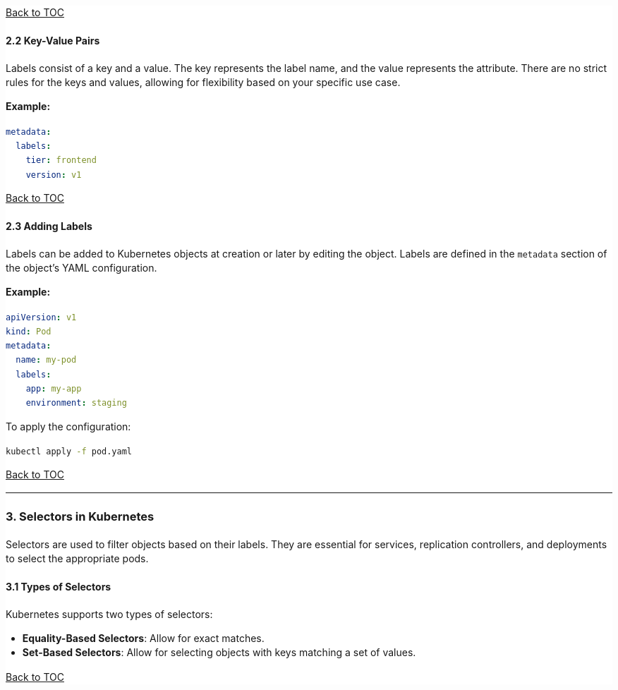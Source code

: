 [Back to TOC](#table-of-contents)

#### 2.2 Key-Value Pairs <a name="key-value-pairs"></a>

Labels consist of a key and a value. The key represents the label name, and the value represents the attribute. There are no strict rules for the keys and values, allowing for flexibility based on your specific use case.

**Example:**
```yaml
metadata:
  labels:
    tier: frontend
    version: v1
```

[Back to TOC](#table-of-contents)

#### 2.3 Adding Labels <a name="adding-labels"></a>

Labels can be added to Kubernetes objects at creation or later by editing the object. Labels are defined in the `metadata` section of the object’s YAML configuration.

**Example:**
```yaml
apiVersion: v1
kind: Pod
metadata:
  name: my-pod
  labels:
    app: my-app
    environment: staging
```

To apply the configuration:
```bash
kubectl apply -f pod.yaml
```

[Back to TOC](#table-of-contents)

---

### 3. Selectors in Kubernetes <a name="selectors"></a>

Selectors are used to filter objects based on their labels. They are essential for services, replication controllers, and deployments to select the appropriate pods.

#### 3.1 Types of Selectors <a name="types-of-selectors"></a>

Kubernetes supports two types of selectors:
- **Equality-Based Selectors**: Allow for exact matches.
- **Set-Based Selectors**: Allow for selecting objects with keys matching a set of values.

[Back to TOC](#table-of-contents)
